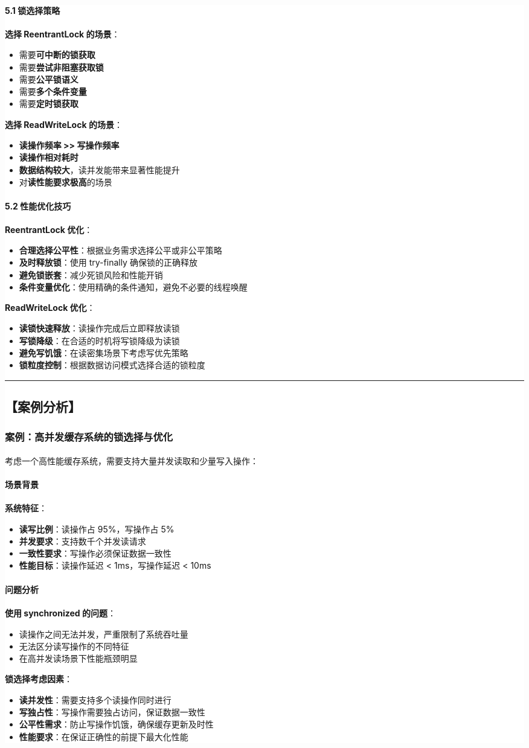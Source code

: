 #### 5.1 锁选择策略

**选择 ReentrantLock 的场景**：
- 需要**可中断的锁获取**
- 需要**尝试非阻塞获取锁**
- 需要**公平锁语义**
- 需要**多个条件变量**
- 需要**定时锁获取**

**选择 ReadWriteLock 的场景**：
- **读操作频率 >> 写操作频率**
- **读操作相对耗时**
- **数据结构较大**，读并发能带来显著性能提升
- 对**读性能要求极高**的场景

#### 5.2 性能优化技巧

**ReentrantLock 优化**：
- **合理选择公平性**：根据业务需求选择公平或非公平策略
- **及时释放锁**：使用 try-finally 确保锁的正确释放
- **避免锁嵌套**：减少死锁风险和性能开销
- **条件变量优化**：使用精确的条件通知，避免不必要的线程唤醒

**ReadWriteLock 优化**：
- **读锁快速释放**：读操作完成后立即释放读锁
- **写锁降级**：在合适的时机将写锁降级为读锁
- **避免写饥饿**：在读密集场景下考虑写优先策略
- **锁粒度控制**：根据数据访问模式选择合适的锁粒度

---

## 【案例分析】

### 案例：高并发缓存系统的锁选择与优化

考虑一个高性能缓存系统，需要支持大量并发读取和少量写入操作：

#### 场景背景

**系统特征**：
- **读写比例**：读操作占 95%，写操作占 5%
- **并发要求**：支持数千个并发读请求
- **一致性要求**：写操作必须保证数据一致性
- **性能目标**：读操作延迟 < 1ms，写操作延迟 < 10ms

#### 问题分析

**使用 synchronized 的问题**：
- 读操作之间无法并发，严重限制了系统吞吐量
- 无法区分读写操作的不同特征
- 在高并发读场景下性能瓶颈明显

**锁选择考虑因素**：
- **读并发性**：需要支持多个读操作同时进行
- **写独占性**：写操作需要独占访问，保证数据一致性
- **公平性需求**：防止写操作饥饿，确保缓存更新及时性
- **性能要求**：在保证正确性的前提下最大化性能
